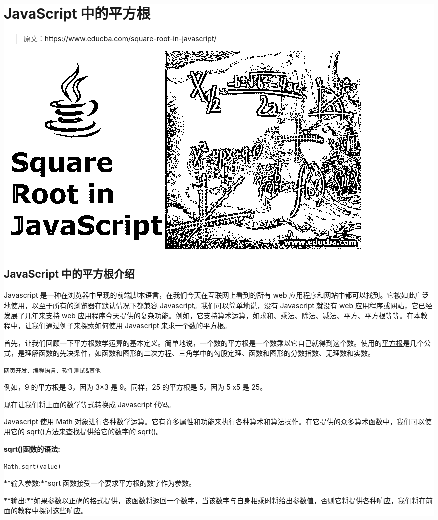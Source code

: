 # JavaScript 中的平方根

> 原文：<https://www.educba.com/square-root-in-javascript/>

![Square Root in JavaScript](img/b019b7523055215dba2c1dbc386f4a49.png)



## JavaScript 中的平方根介绍

Javascript 是一种在浏览器中呈现的前端脚本语言，在我们今天在互联网上看到的所有 web 应用程序和网站中都可以找到。它被如此广泛地使用，以至于所有的浏览器在默认情况下都兼容 Javascript。我们可以简单地说，没有 Javascript 就没有 web 应用程序或网站，它已经发展了几年来支持 web 应用程序今天提供的复杂功能。例如，它支持算术运算，如求和、乘法、除法、减法、平方、平方根等等。在本教程中，让我们通过例子来探索如何使用 Javascript 来求一个数的平方根。

首先，让我们回顾一下平方根数学运算的基本定义。简单地说，一个数的平方根是一个数乘以它自己就得到这个数。使用的[平方根](https://www.educba.com/square-root-in-matlab/)是几个公式，是理解函数的先决条件，如函数和图形的二次方程、三角学中的勾股定理、函数和图形的分数指数、无理数和实数。

<small>网页开发、编程语言、软件测试&其他</small>

例如，9 的平方根是 3，因为 3×3 是 9。同样，25 的平方根是 5，因为 5 x5 是 25。

现在让我们将上面的数学等式转换成 Javascript 代码。

Javascript 使用 Math 对象进行各种数学运算。它有许多属性和功能来执行各种算术和算法操作。在它提供的众多算术函数中，我们可以使用它的 sqrt()方法来查找提供给它的数字的 sqrt()。

**sqrt()函数的语法:**

```
Math.sqrt(value)
```

**输入参数:**sqrt 函数接受一个要求平方根的数字作为参数。

**输出:**如果参数以正确的格式提供，该函数将返回一个数字，当该数字与自身相乘时将给出参数值，否则它将提供各种响应，我们将在前面的教程中探讨这些响应。
